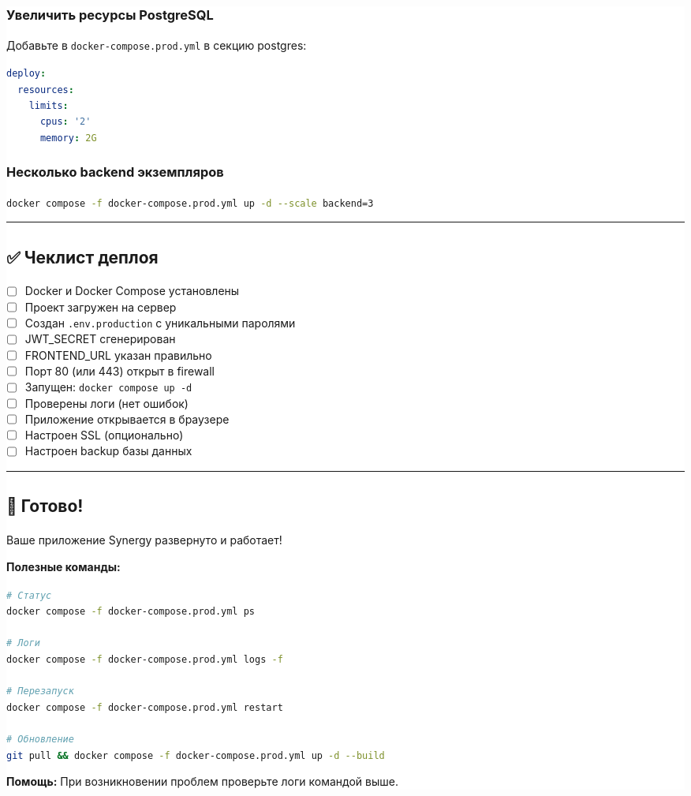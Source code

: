 ### Увеличить ресурсы PostgreSQL

Добавьте в `docker-compose.prod.yml` в секцию postgres:

```yaml
deploy:
  resources:
    limits:
      cpus: '2'
      memory: 2G
```

### Несколько backend экземпляров

```bash
docker compose -f docker-compose.prod.yml up -d --scale backend=3
```

---

## ✅ Чеклист деплоя

- [ ] Docker и Docker Compose установлены
- [ ] Проект загружен на сервер
- [ ] Создан `.env.production` с уникальными паролями
- [ ] JWT_SECRET сгенерирован
- [ ] FRONTEND_URL указан правильно
- [ ] Порт 80 (или 443) открыт в firewall
- [ ] Запущен: `docker compose up -d`
- [ ] Проверены логи (нет ошибок)
- [ ] Приложение открывается в браузере
- [ ] Настроен SSL (опционально)
- [ ] Настроен backup базы данных

---

## 🎉 Готово!

Ваше приложение Synergy развернуто и работает!

**Полезные команды:**

```bash
# Статус
docker compose -f docker-compose.prod.yml ps

# Логи
docker compose -f docker-compose.prod.yml logs -f

# Перезапуск
docker compose -f docker-compose.prod.yml restart

# Обновление
git pull && docker compose -f docker-compose.prod.yml up -d --build
```

**Помощь:** При возникновении проблем проверьте логи командой выше.
